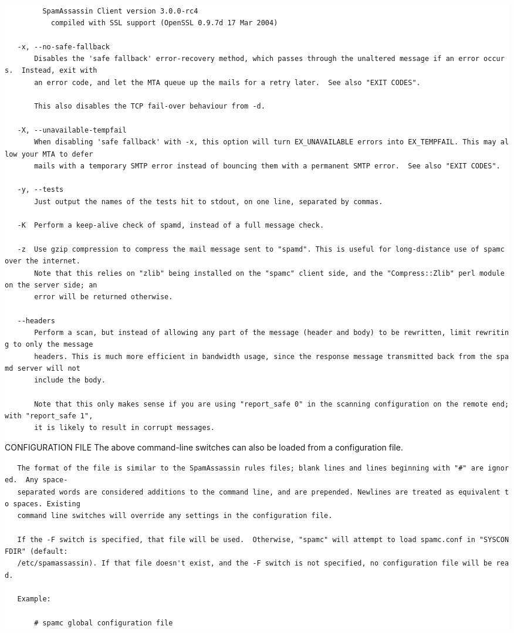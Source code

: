              SpamAssassin Client version 3.0.0-rc4
               compiled with SSL support (OpenSSL 0.9.7d 17 Mar 2004)

       -x, --no-safe-fallback
           Disables the 'safe fallback' error-recovery method, which passes through the unaltered message if an error occurs.  Instead, exit with
           an error code, and let the MTA queue up the mails for a retry later.  See also "EXIT CODES".

           This also disables the TCP fail-over behaviour from -d.

       -X, --unavailable-tempfail
           When disabling 'safe fallback' with -x, this option will turn EX_UNAVAILABLE errors into EX_TEMPFAIL. This may allow your MTA to defer
           mails with a temporary SMTP error instead of bouncing them with a permanent SMTP error.  See also "EXIT CODES".

       -y, --tests
           Just output the names of the tests hit to stdout, on one line, separated by commas.

       -K  Perform a keep-alive check of spamd, instead of a full message check.

       -z  Use gzip compression to compress the mail message sent to "spamd". This is useful for long-distance use of spamc over the internet.
           Note that this relies on "zlib" being installed on the "spamc" client side, and the "Compress::Zlib" perl module on the server side; an
           error will be returned otherwise.

       --headers
           Perform a scan, but instead of allowing any part of the message (header and body) to be rewritten, limit rewriting to only the message
           headers. This is much more efficient in bandwidth usage, since the response message transmitted back from the spamd server will not
           include the body.

           Note that this only makes sense if you are using "report_safe 0" in the scanning configuration on the remote end; with "report_safe 1",
           it is likely to result in corrupt messages.

CONFIGURATION FILE
       The above command-line switches can also be loaded from a configuration file.

       The format of the file is similar to the SpamAssassin rules files; blank lines and lines beginning with "#" are ignored.  Any space-
       separated words are considered additions to the command line, and are prepended. Newlines are treated as equivalent to spaces. Existing
       command line switches will override any settings in the configuration file.

       If the -F switch is specified, that file will be used.  Otherwise, "spamc" will attempt to load spamc.conf in "SYSCONFDIR" (default:
       /etc/spamassassin). If that file doesn't exist, and the -F switch is not specified, no configuration file will be read.

       Example:

           # spamc global configuration file
